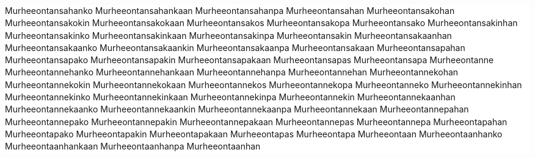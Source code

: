 Murheeontansahanko
Murheeontansahankaan
Murheeontansahanpa
Murheeontansahan
Murheeontansakohan
Murheeontansakokin
Murheeontansakokaan
Murheeontansakos
Murheeontansakopa
Murheeontansako
Murheeontansakinhan
Murheeontansakinko
Murheeontansakinkaan
Murheeontansakinpa
Murheeontansakin
Murheeontansakaanhan
Murheeontansakaanko
Murheeontansakaankin
Murheeontansakaanpa
Murheeontansakaan
Murheeontansapahan
Murheeontansapako
Murheeontansapakin
Murheeontansapakaan
Murheeontansapas
Murheeontansapa
Murheeontanne
Murheeontannehanko
Murheeontannehankaan
Murheeontannehanpa
Murheeontannehan
Murheeontannekohan
Murheeontannekokin
Murheeontannekokaan
Murheeontannekos
Murheeontannekopa
Murheeontanneko
Murheeontannekinhan
Murheeontannekinko
Murheeontannekinkaan
Murheeontannekinpa
Murheeontannekin
Murheeontannekaanhan
Murheeontannekaanko
Murheeontannekaankin
Murheeontannekaanpa
Murheeontannekaan
Murheeontannepahan
Murheeontannepako
Murheeontannepakin
Murheeontannepakaan
Murheeontannepas
Murheeontannepa
Murheeontapahan
Murheeontapako
Murheeontapakin
Murheeontapakaan
Murheeontapas
Murheeontapa
Murheeontaan
Murheeontaanhanko
Murheeontaanhankaan
Murheeontaanhanpa
Murheeontaanhan